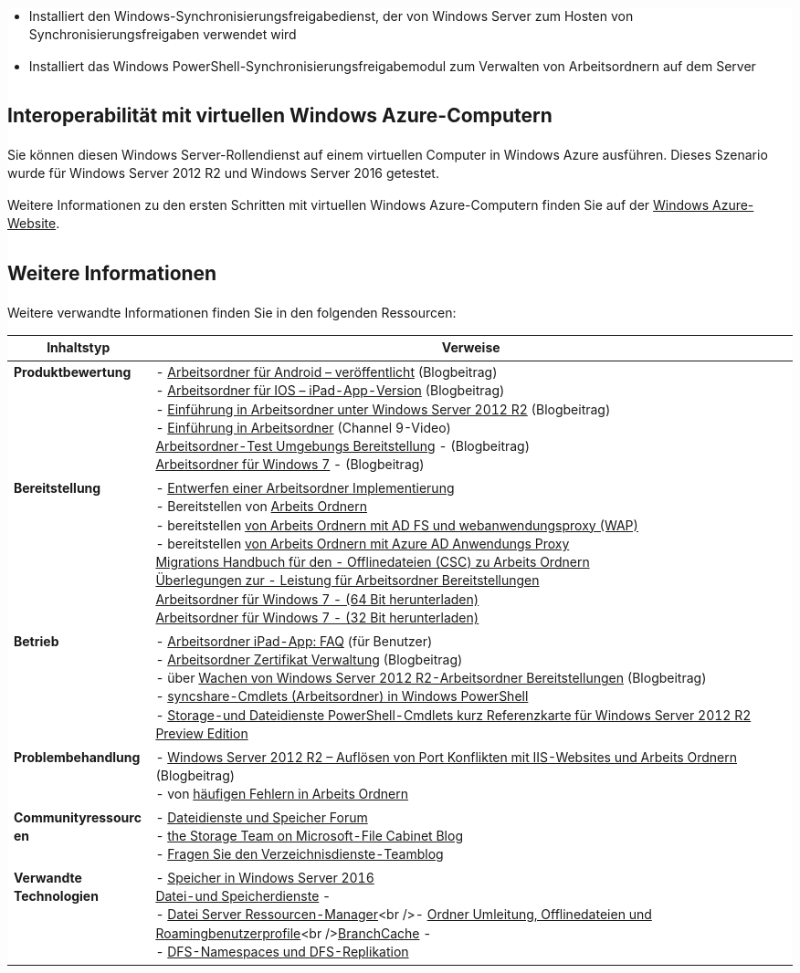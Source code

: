 -   Installiert den Windows-Synchronisierungsfreigabedienst, der von Windows Server zum Hosten von Synchronisierungsfreigaben verwendet wird  
  
-   Installiert das Windows PowerShell-Synchronisierungsfreigabemodul zum Verwalten von Arbeitsordnern auf dem Server  
  
## <a name="interoperability-with-windows-azure-virtual-machines"></a>Interoperabilität mit virtuellen Windows Azure-Computern

 Sie können diesen Windows Server-Rollendienst auf einem virtuellen Computer in Windows Azure ausführen. Dieses Szenario wurde für Windows Server 2012 R2 und Windows Server 2016 getestet.  
  
Weitere Informationen zu den ersten Schritten mit virtuellen Windows Azure-Computern finden Sie auf der [Windows Azure-Website](http://www.windowsazure.com/documentation/services/virtual-machines).  
  
## <a name="see-also"></a>Weitere Informationen

 Weitere verwandte Informationen finden Sie in den folgenden Ressourcen:  
  
| Inhaltstyp | Verweise |
| ------------------ | ---------------- |
| **Produktbewertung** | -   [Arbeitsordner für Android – veröffentlicht](https://blogs.technet.microsoft.com/filecab/2016/03/16/work-folders-for-android-released) (Blogbeitrag)<br />-   [Arbeitsordner für IOS – iPad-App-Version](https://blogs.technet.com/b/filecab/archive/2015/01/16/work-folders-for-ios-ipad-app-release.aspx) (Blogbeitrag)<br />-   [Einführung in Arbeitsordner unter Windows Server 2012 R2](http://blogs.technet.com/b/filecab/archive/2013/07/09/introducing-work-folders-on-windows-server-2012-r2.aspx) (Blogbeitrag)<br />-   [Einführung in Arbeitsordner](http://channel9.msdn.com/posts/Introduction-to-Work-Folders) (Channel 9-Video)<br />[Arbeitsordner-Test Umgebungs Bereitstellung](http://blogs.technet.com/b/filecab/archive/2013/07/10/work-folders-test-lab-deployment.aspx) -   (Blogbeitrag)<br />[Arbeitsordner für Windows 7](http://blogs.technet.com/b/filecab/archive/2014/04/24/work-folders-for-windows-7.aspx) -   (Blogbeitrag) |
| **Bereitstellung** | -   [Entwerfen einer Arbeitsordner Implementierung](plan-work-folders.md)<br />-   Bereitstellen von [Arbeits Ordnern](deploy-work-folders.md)<br />-   bereitstellen [von Arbeits Ordnern mit AD FS und webanwendungsproxy (WAP)](deploy-work-folders-adfs-overview.md)<br />-   bereitstellen [von Arbeits Ordnern mit Azure AD Anwendungs Proxy](https://blogs.technet.microsoft.com/filecab/2017/05/31/enable-remote-access-to-work-folders-using-azure-active-directory-application-proxy/)<br />[Migrations Handbuch für den - Offlinedateien (CSC) zu Arbeits Ordnern](https://blogs.technet.microsoft.com/filecab/2016/08/12/offline-files-csc-to-work-folders-migration-guide/)<br />[Überlegungen zur -   Leistung für Arbeitsordner Bereitstellungen](https://blogs.technet.com/b/filecab/archive/2013/11/01/performance-considerations-for-large-scale-work-folders-deployments.aspx)<br />[Arbeitsordner für Windows 7 -   (64 Bit herunterladen)](https://www.microsoft.com/download/details.aspx?id=42558)<br />[Arbeitsordner für Windows 7 -   (32 Bit herunterladen)](https://www.microsoft.com/download/details.aspx?id=42559) |
| **Betrieb** | -   [Arbeitsordner iPad-App: FAQ](https://windows.microsoft.com/windows/work-folders-ipad-faq) (für Benutzer)<br />-   [Arbeitsordner Zertifikat Verwaltung](https://blogs.technet.com/b/filecab/archive/2013/08/09/work-folders-certificate-management.aspx) (Blogbeitrag)<br />-   über [Wachen von Windows Server 2012 R2-Arbeitsordner Bereitstellungen](https://blogs.technet.com/b/filecab/archive/2013/10/15/monitoring-windows-server-2012-r2-work-folders-deployments.aspx) (Blogbeitrag)<br />-   [syncshare-Cmdlets (Arbeitsordner) in Windows PowerShell](https://docs.microsoft.com/powershell/module/syncshare/?view=win10-ps)<br />-   [Storage-und Dateidienste PowerShell-Cmdlets kurz Referenzkarte für Windows Server 2012 R2 Preview Edition](http://blogs.technet.com/b/filecab/archive/2013/07/30/storage-and-file-services-powershell-cmdlets-quick-reference-card-for-windows-server-2012-r2-preview-edition.aspx) |
| **Problembehandlung** | -   [Windows Server 2012 R2 – Auflösen von Port Konflikten mit IIS-Websites und Arbeits Ordnern](https://blogs.technet.com/b/filecab/archive/2013/10/15/windows-server-2012-r2-resolving-port-conflict-with-iis-websites-and-work-folders.aspx) (Blogbeitrag)<br />-   von [häufigen Fehlern in Arbeits Ordnern](https://social.technet.microsoft.com/wiki/contents/articles/30578.common-errors-in-work-folders.aspx) |
| **Communityressourcen** | -   [Dateidienste und Speicher Forum](https://social.technet.microsoft.com/Forums/windowsserver/home?forum=winserverfiles)<br />-   [the Storage Team on Microsoft-File Cabinet Blog](http://blogs.technet.com/b/filecab/)<br />-   [Fragen Sie den Verzeichnisdienste-Teamblog](http://blogs.technet.com/b/askds/) |  
| **Verwandte Technologien** | -   [Speicher in Windows Server 2016](../storage.md)<br>[Datei-und Speicherdienste](https://technet.microsoft.com/library/hh831487(v=ws.11).aspx) -   <br />-   [Datei Server Ressourcen-Manager](https://technet.microsoft.com/library/hh831701(v=ws.11).aspx)<br />-   [Ordner Umleitung, Offlinedateien und Roamingbenutzerprofile](https://technet.microsoft.com/library/hh848267(v=ws.11).aspx)<br />[BranchCache](https://technet.microsoft.com/library/hh831696(v=ws.11).aspx) -   <br />-   [DFS-Namespaces und DFS-Replikation](https://technet.microsoft.com/library/jj127250(v=ws.11).aspx) |
